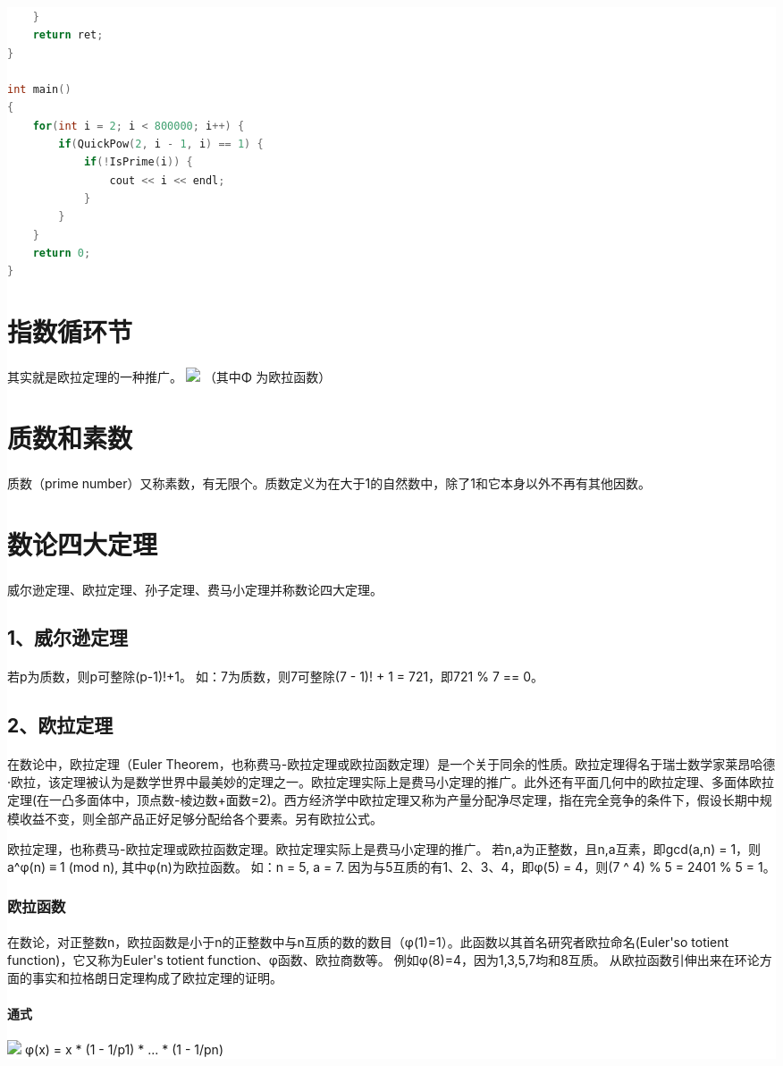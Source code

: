 ```C++
    }
    return ret;
}

int main()
{
    for(int i = 2; i < 800000; i++) {
        if(QuickPow(2, i - 1, i) == 1) {
            if(!IsPrime(i)) {
                cout << i << endl;
            }
        }
    }
    return 0;
}
```

# 指数循环节
其实就是欧拉定理的一种推广。
 ![](http://img.blog.csdn.net/20140613151829390)
 （其中Φ 为欧拉函数）

# 质数和素数
质数（prime number）又称素数，有无限个。质数定义为在大于1的自然数中，除了1和它本身以外不再有其他因数。

# 数论四大定理 
威尔逊定理、欧拉定理、孙子定理、费马小定理并称数论四大定理。

## 1、威尔逊定理
若p为质数，则p可整除(p-1)!+1。
如：7为质数，则7可整除(7 - 1)! + 1 = 721，即721 % 7 == 0。

## 2、欧拉定理
在数论中，欧拉定理（Euler Theorem，也称费马-欧拉定理或欧拉函数定理）是一个关于同余的性质。欧拉定理得名于瑞士数学家莱昂哈德·欧拉，该定理被认为是数学世界中最美妙的定理之一。欧拉定理实际上是费马小定理的推广。此外还有平面几何中的欧拉定理、多面体欧拉定理(在一凸多面体中，顶点数-棱边数+面数=2)。西方经济学中欧拉定理又称为产量分配净尽定理，指在完全竞争的条件下，假设长期中规模收益不变，则全部产品正好足够分配给各个要素。另有欧拉公式。

欧拉定理，也称费马-欧拉定理或欧拉函数定理。欧拉定理实际上是费马小定理的推广。
若n,a为正整数，且n,a互素，即gcd(a,n) = 1，则a^φ(n) ≡ 1 (mod n), 其中φ(n)为欧拉函数。
如：n = 5, a = 7. 因为与5互质的有1、2、3、4，即φ(5) = 4，则(7 ^ 4)  % 5 = 2401 % 5 = 1。

### 欧拉函数
在数论，对正整数n，欧拉函数是小于n的正整数中与n互质的数的数目（φ(1)=1）。此函数以其首名研究者欧拉命名(Euler'so totient function)，它又称为Euler's totient function、φ函数、欧拉商数等。 例如φ(8)=4，因为1,3,5,7均和8互质。 从欧拉函数引伸出来在环论方面的事实和拉格朗日定理构成了欧拉定理的证明。

#### 通式
![](https://gss0.bdstatic.com/-4o3dSag_xI4khGkpoWK1HF6hhy/baike/s%3D146/sign=972114bf49a98226bcc12f23bc80b97a/f3d3572c11dfa9ecf6f6c0dd68d0f703908fc124.jpg)
φ(x) = x * (1 - 1/p1) * ... * (1 - 1/pn)
